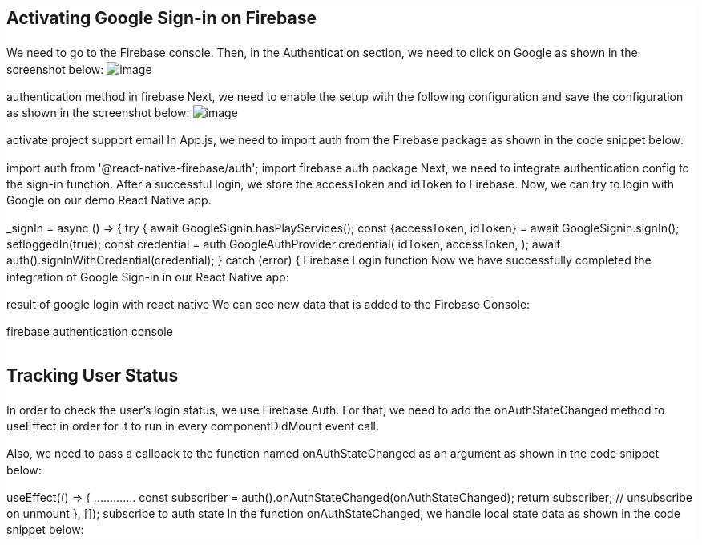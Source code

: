 ## Activating Google Sign-in on Firebase
We need to go to the Firebase console. Then, in the Authentication section, we need to click on Google as shown in the screenshot below:
![image](https://github.com/Ernestanior/google-login-guide/assets/36638557/1fd28010-3214-4f6c-a457-acfa5e27ed39)

authentication method in firebase
Next, we need to enable the setup with the following configuration and save the configuration as shown in the screenshot below:
![image](https://github.com/Ernestanior/google-login-guide/assets/36638557/372b40f8-07f6-4ebd-bf6c-e0a323229c6a)

activate project support email
In App.js, we need to import auth from the Firebase package as shown in the code snippet below:

import auth from '@react-native-firebase/auth';
import firebase auth package
Next, we need to integrate authentication config to the sign-in function. After a successful login, we store the accessToken and idToken to Firebase. Now, we can try to login with Google on our demo React Native app.

_signIn = async () => {
    try {
      await GoogleSignin.hasPlayServices();
      const {accessToken, idToken} = await GoogleSignin.signIn();
      setloggedIn(true);
      const credential = auth.GoogleAuthProvider.credential(
        idToken,
        accessToken,
      );
      await auth().signInWithCredential(credential);
    } catch (error) {
Firebase Login function
Now we have successfully completed the integration of Google Sign-in in our React Native app:

result of google login with react native
We can see new data that is added to the Firebase Console:

firebase authentication console

## Tracking User Status
In order to check the user’s login status, we use Firebase Auth. For that, we need to add the onAuthStateChanged method to useEffect in order for it to run in every componentDidMount event call.

Also, we need to pass a callback to the function named onAuthStateChanged as an argument as shown in the code snippet below:

useEffect(() => {
    .............
    const subscriber = auth().onAuthStateChanged(onAuthStateChanged);
    return subscriber; // unsubscribe on unmount
  }, []);
subscribe to auth state
In the function onAuthStateChanged, we handle local state data as shown in the code snippet below:
